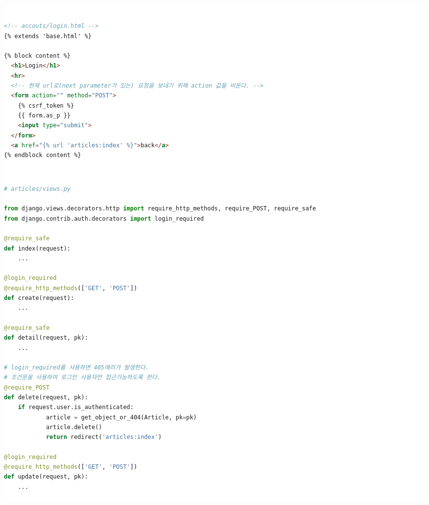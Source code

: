 <br>

```html
<!-- accouts/login.html --> 
{% extends 'base.html' %}

{% block content %}
  <h1>Login</h1>
  <hr>
  <!-- 현재 url로(next parameter가 있는) 요청을 보내기 위해 action 값을 비운다. --> 
  <form action="" method="POST">
    {% csrf_token %}
    {{ form.as_p }}
    <input type="submit">
  </form>
  <a href="{% url 'articles:index' %}">back</a>
{% endblock content %}


```

<br>

```python
# articles/views.py

from django.views.decorators.http import require_http_methods, require_POST, require_safe
from django.contrib.auth.decorators import login_required

@require_safe
def index(request):
    ...
    
@login_required  
@require_http_methods(['GET', 'POST'])
def create(request):
    ...

@require_safe
def detail(request, pk):
    ...
    
# login_required를 사용하면 405에러가 발생한다.
# 조건문을 사용하여 로그인 사용자만 접근가능하도록 한다. 
@require_POST
def delete(request, pk):
    if request.user.is_authenticated:
            article = get_object_or_404(Article, pk=pk)
            article.delete()
            return redirect('articles:index')
        
@login_required
@require_http_methods(['GET', 'POST'])
def update(request, pk):
    ...
    
```
